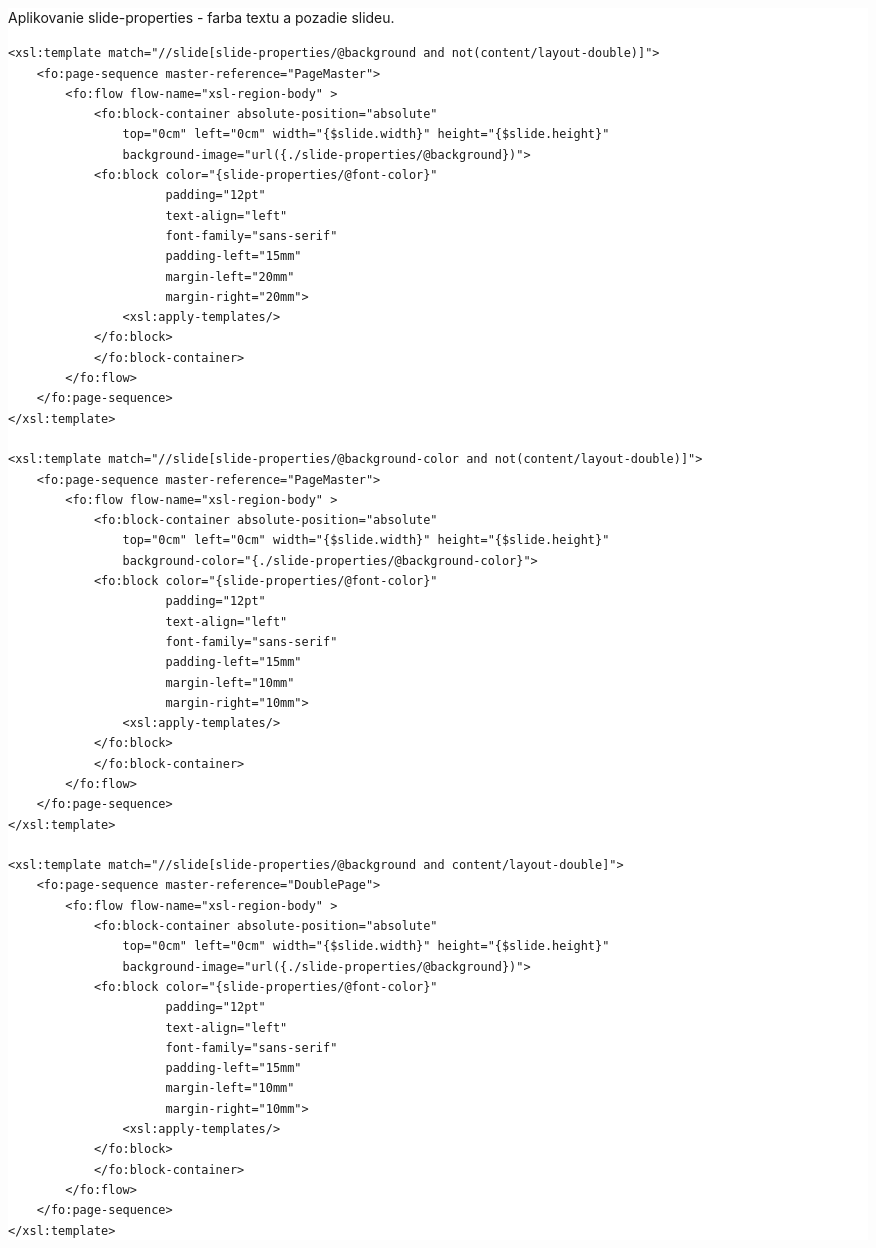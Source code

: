 Aplikovanie slide-properties - farba textu a pozadie slideu.

	<xsl:template match="//slide[slide-properties/@background and not(content/layout-double)]">
		<fo:page-sequence master-reference="PageMaster">
			<fo:flow flow-name="xsl-region-body" >
			    <fo:block-container absolute-position="absolute"
		            top="0cm" left="0cm" width="{$slide.width}" height="{$slide.height}"
		            background-image="url({./slide-properties/@background})">
				<fo:block color="{slide-properties/@font-color}"
				          padding="12pt"
				          text-align="left"
				          font-family="sans-serif"
				          padding-left="15mm"
				          margin-left="20mm"
				          margin-right="20mm">
					<xsl:apply-templates/>
				</fo:block>
		        </fo:block-container>	
			</fo:flow>
		</fo:page-sequence>
    </xsl:template>    

    <xsl:template match="//slide[slide-properties/@background-color and not(content/layout-double)]">
		<fo:page-sequence master-reference="PageMaster">
			<fo:flow flow-name="xsl-region-body" >
			    <fo:block-container absolute-position="absolute"
		            top="0cm" left="0cm" width="{$slide.width}" height="{$slide.height}"
		            background-color="{./slide-properties/@background-color}">
				<fo:block color="{slide-properties/@font-color}"
				          padding="12pt"
				          text-align="left"
				          font-family="sans-serif"
				          padding-left="15mm"
				          margin-left="10mm"
				          margin-right="10mm">  
					<xsl:apply-templates/>
				</fo:block>
		        </fo:block-container>	
			</fo:flow>
		</fo:page-sequence>
    </xsl:template> 

	<xsl:template match="//slide[slide-properties/@background and content/layout-double]">
		<fo:page-sequence master-reference="DoublePage">
			<fo:flow flow-name="xsl-region-body" >
			    <fo:block-container absolute-position="absolute"
		            top="0cm" left="0cm" width="{$slide.width}" height="{$slide.height}"
		            background-image="url({./slide-properties/@background})">
				<fo:block color="{slide-properties/@font-color}"
				          padding="12pt"
				          text-align="left"
				          font-family="sans-serif"
				          padding-left="15mm"
				          margin-left="10mm"
				          margin-right="10mm">
					<xsl:apply-templates/>
				</fo:block>
		        </fo:block-container>	
			</fo:flow>
		</fo:page-sequence>
    </xsl:template>    
